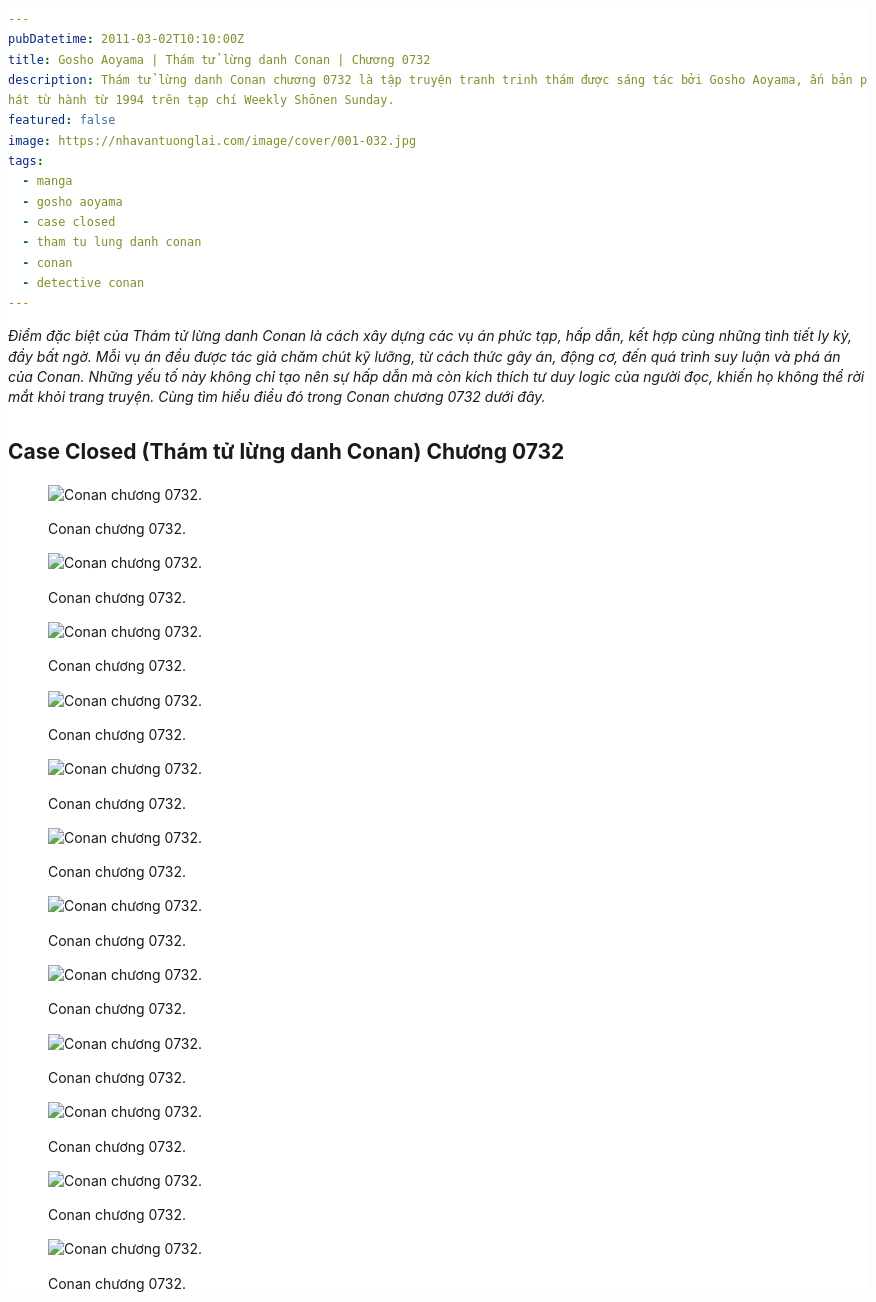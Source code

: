 ```yaml
---
pubDatetime: 2011-03-02T10:10:00Z
title: Gosho Aoyama | Thám tử lừng danh Conan | Chương 0732
description: Thám tử lừng danh Conan chương 0732 là tập truyện tranh trinh thám được sáng tác bởi Gosho Aoyama, ấn bản phát từ hành từ 1994 trên tạp chí Weekly Shōnen Sunday.
featured: false
image: https://nhavantuonglai.com/image/cover/001-032.jpg
tags:
  - manga
  - gosho aoyama
  - case closed
  - tham tu lung danh conan
  - conan
  - detective conan
---
```


_Điểm đặc biệt của Thám tử lừng danh Conan là cách xây dựng các vụ án phức tạp, hấp dẫn, kết hợp cùng những tình tiết ly kỳ, đầy bất ngờ. Mỗi vụ án đều được tác giả chăm chút kỹ lưỡng, từ cách thức gây án, động cơ, đến quá trình suy luận và phá án của Conan. Những yếu tố này không chỉ tạo nên sự hấp dẫn mà còn kích thích tư duy logic của người đọc, khiến họ không thể rời mắt khỏi trang truyện. Cùng tìm hiểu điều đó trong Conan chương 0732 dưới đây._

## Case Closed (Thám tử lừng danh Conan) Chương 0732

<figure><img src="https://manga.nhavantuonglai.com/gosho-aoyama/case-closed/0732-01.jpg" alt="Conan chương 0732." title="Conan chương 0732." height=100% width=100%><figcaption></p>Conan chương 0732.</p></figcaption></figure>

<figure><img src="https://manga.nhavantuonglai.com/gosho-aoyama/case-closed/0732-02.jpg" alt="Conan chương 0732." title="Conan chương 0732." height=100% width=100%><figcaption></p>Conan chương 0732.</p></figcaption></figure>

<figure><img src="https://manga.nhavantuonglai.com/gosho-aoyama/case-closed/0732-03.jpg" alt="Conan chương 0732." title="Conan chương 0732." height=100% width=100%><figcaption></p>Conan chương 0732.</p></figcaption></figure>

<figure><img src="https://manga.nhavantuonglai.com/gosho-aoyama/case-closed/0732-04.jpg" alt="Conan chương 0732." title="Conan chương 0732." height=100% width=100%><figcaption></p>Conan chương 0732.</p></figcaption></figure>

<figure><img src="https://manga.nhavantuonglai.com/gosho-aoyama/case-closed/0732-05.jpg" alt="Conan chương 0732." title="Conan chương 0732." height=100% width=100%><figcaption></p>Conan chương 0732.</p></figcaption></figure>

<figure><img src="https://manga.nhavantuonglai.com/gosho-aoyama/case-closed/0732-06.jpg" alt="Conan chương 0732." title="Conan chương 0732." height=100% width=100%><figcaption></p>Conan chương 0732.</p></figcaption></figure>

<figure><img src="https://manga.nhavantuonglai.com/gosho-aoyama/case-closed/0732-07.jpg" alt="Conan chương 0732." title="Conan chương 0732." height=100% width=100%><figcaption></p>Conan chương 0732.</p></figcaption></figure>

<figure><img src="https://manga.nhavantuonglai.com/gosho-aoyama/case-closed/0732-08.jpg" alt="Conan chương 0732." title="Conan chương 0732." height=100% width=100%><figcaption></p>Conan chương 0732.</p></figcaption></figure>

<figure><img src="https://manga.nhavantuonglai.com/gosho-aoyama/case-closed/0732-09.jpg" alt="Conan chương 0732." title="Conan chương 0732." height=100% width=100%><figcaption></p>Conan chương 0732.</p></figcaption></figure>

<figure><img src="https://manga.nhavantuonglai.com/gosho-aoyama/case-closed/0732-10.jpg" alt="Conan chương 0732." title="Conan chương 0732." height=100% width=100%><figcaption></p>Conan chương 0732.</p></figcaption></figure>

<figure><img src="https://manga.nhavantuonglai.com/gosho-aoyama/case-closed/0732-11.jpg" alt="Conan chương 0732." title="Conan chương 0732." height=100% width=100%><figcaption></p>Conan chương 0732.</p></figcaption></figure>

<figure><img src="https://manga.nhavantuonglai.com/gosho-aoyama/case-closed/0732-12.jpg" alt="Conan chương 0732." title="Conan chương 0732." height=100% width=100%><figcaption></p>Conan chương 0732.</p></figcaption></figure>
